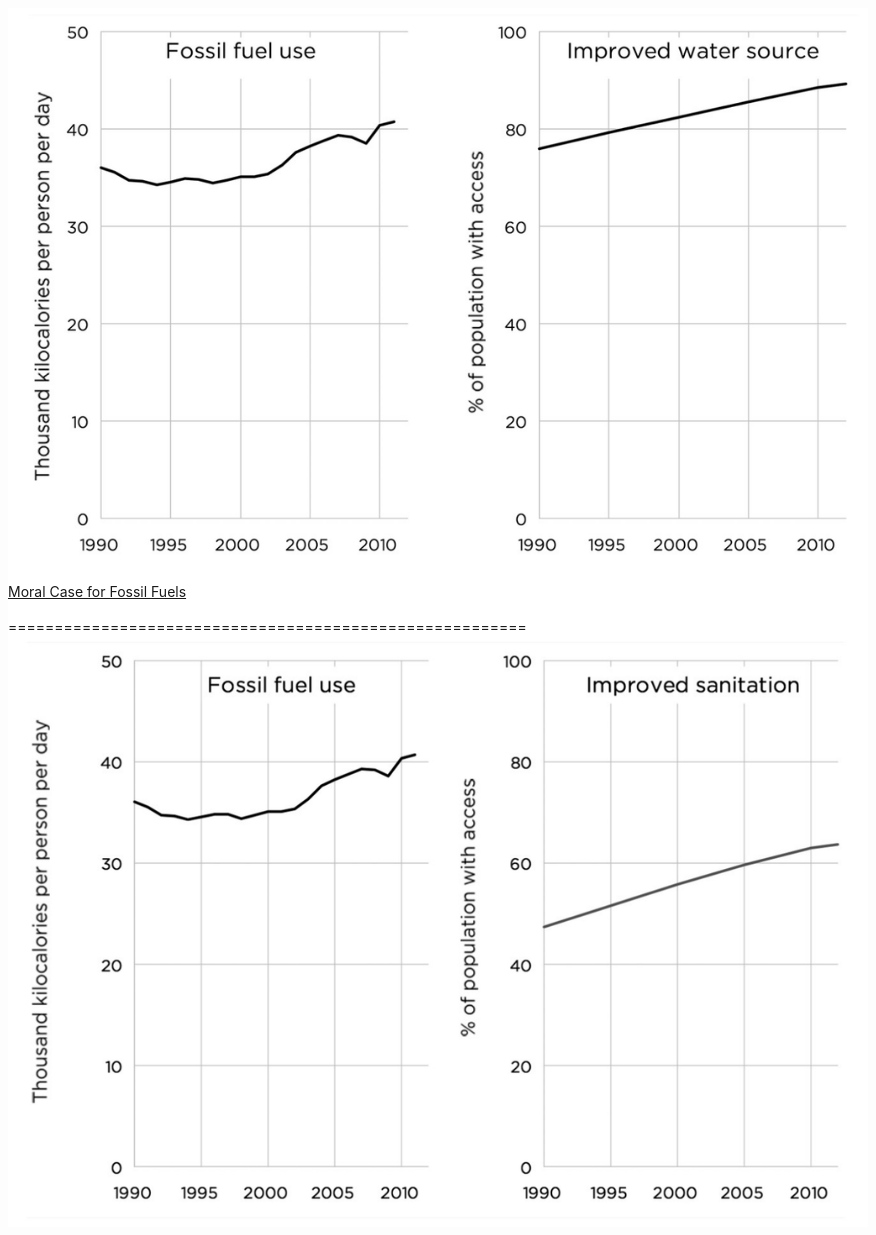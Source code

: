 ![](images/fossil_fuel_vs_clean_water.png)

[Moral Case for Fossil Fuels](http://amzn.to/1XUF8Hr)   

========================================================
![](images/fossil_fuel_sanitation.png)
